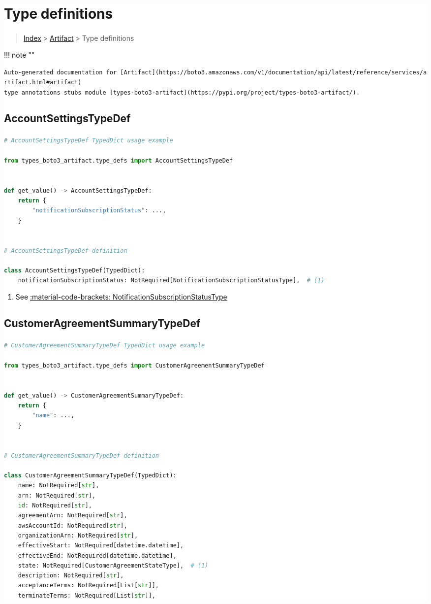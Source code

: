 # Type definitions

> [Index](../README.md) > [Artifact](./README.md) > Type definitions

!!! note ""

    Auto-generated documentation for [Artifact](https://boto3.amazonaws.com/v1/documentation/api/latest/reference/services/artifact.html#artifact)
    type annotations stubs module [types-boto3-artifact](https://pypi.org/project/types-boto3-artifact/).



## AccountSettingsTypeDef

```python
# AccountSettingsTypeDef TypedDict usage example

from types_boto3_artifact.type_defs import AccountSettingsTypeDef


def get_value() -> AccountSettingsTypeDef:
    return {
        "notificationSubscriptionStatus": ...,
    }


# AccountSettingsTypeDef definition

class AccountSettingsTypeDef(TypedDict):
    notificationSubscriptionStatus: NotRequired[NotificationSubscriptionStatusType],  # (1)
```

1. See [:material-code-brackets: NotificationSubscriptionStatusType](./literals.md#notificationsubscriptionstatustype)

## CustomerAgreementSummaryTypeDef

```python
# CustomerAgreementSummaryTypeDef TypedDict usage example

from types_boto3_artifact.type_defs import CustomerAgreementSummaryTypeDef


def get_value() -> CustomerAgreementSummaryTypeDef:
    return {
        "name": ...,
    }


# CustomerAgreementSummaryTypeDef definition

class CustomerAgreementSummaryTypeDef(TypedDict):
    name: NotRequired[str],
    arn: NotRequired[str],
    id: NotRequired[str],
    agreementArn: NotRequired[str],
    awsAccountId: NotRequired[str],
    organizationArn: NotRequired[str],
    effectiveStart: NotRequired[datetime.datetime],
    effectiveEnd: NotRequired[datetime.datetime],
    state: NotRequired[CustomerAgreementStateType],  # (1)
    description: NotRequired[str],
    acceptanceTerms: NotRequired[List[str]],
    terminateTerms: NotRequired[List[str]],
```